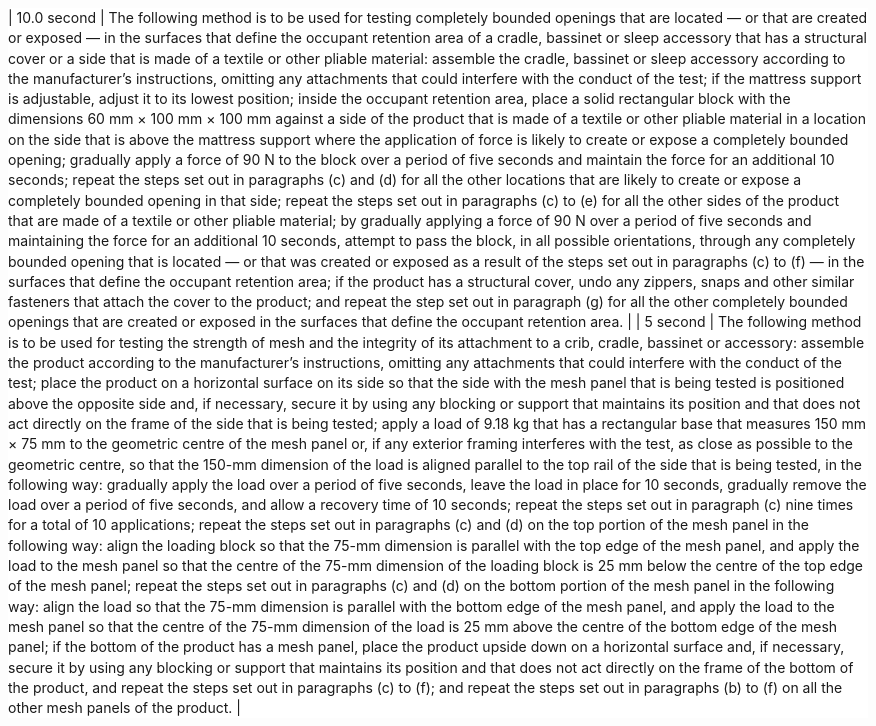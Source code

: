 | 10.0 second | The following method is to be used for testing completely bounded openings that are located — or that are created or exposed — in the surfaces that define the occupant retention area of a cradle, bassinet or sleep accessory that has a structural cover or a side that is made of a textile or other pliable material: assemble the cradle, bassinet or sleep accessory according to the manufacturer’s instructions, omitting any attachments that could interfere with the conduct of the test; if the mattress support is adjustable, adjust it to its lowest position; inside the occupant retention area, place a solid rectangular block with the dimensions 60 mm × 100 mm × 100 mm against a side of the product that is made of a textile or other pliable material in a location on the side that is above the mattress support where the application of force is likely to create or expose a completely bounded opening; gradually apply a force of 90 N to the block over a period of five seconds and maintain the force for an additional 10 seconds; repeat the steps set out in paragraphs (c) and (d) for all the other locations that are likely to create or expose a completely bounded opening in that side; repeat the steps set out in paragraphs (c) to (e) for all the other sides of the product that are made of a textile or other pliable material; by gradually applying a force of 90 N over a period of five seconds and maintaining the force for an additional 10 seconds, attempt to pass the block, in all possible orientations, through any completely bounded opening that is located — or that was created or exposed as a result of the steps set out in paragraphs (c) to (f) — in the surfaces that define the occupant retention area; if the product has a structural cover, undo any zippers, snaps and other similar fasteners that attach the cover to the product; and repeat the step set out in paragraph (g) for all the other completely bounded openings that are created or exposed in the surfaces that define the occupant retention area.                                                                                                                                                                                                                                                                                                                                                                                    |
| 5 second    | The following method is to be used for testing the strength of mesh and the integrity of its attachment to a crib, cradle, bassinet or accessory: assemble the product according to the manufacturer’s instructions, omitting any attachments that could interfere with the conduct of the test; place the product on a horizontal surface on its side so that the side with the mesh panel that is being tested is positioned above the opposite side and, if necessary, secure it by using any blocking or support that maintains its position and that does not act directly on the frame of the side that is being tested; apply a load of 9.18 kg that has a rectangular base that measures 150 mm × 75 mm to the geometric centre of the mesh panel or, if any exterior framing interferes with the test, as close as possible to the geometric centre, so that the 150-mm dimension of the load is aligned parallel to the top rail of the side that is being tested, in the following way: gradually apply the load over a period of five seconds, leave the load in place for 10 seconds, gradually remove the load over a period of five seconds, and allow a recovery time of 10 seconds; repeat the steps set out in paragraph (c) nine times for a total of 10 applications; repeat the steps set out in paragraphs (c) and (d) on the top portion of the mesh panel in the following way: align the loading block so that the 75-mm dimension is parallel with the top edge of the mesh panel, and apply the load to the mesh panel so that the centre of the 75-mm dimension of the loading block is 25 mm below the centre of the top edge of the mesh panel; repeat the steps set out in paragraphs (c) and (d) on the bottom portion of the mesh panel in the following way: align the load so that the 75-mm dimension is parallel with the bottom edge of the mesh panel, and apply the load to the mesh panel so that the centre of the 75-mm dimension of the load is 25 mm above the centre of the bottom edge of the mesh panel; if the bottom of the product has a mesh panel, place the product upside down on a horizontal surface and, if necessary, secure it by using any blocking or support that maintains its position and that does not act directly on the frame of the bottom of the product, and repeat the steps set out in paragraphs (c) to (f); and repeat the steps set out in paragraphs (b) to (f) on all the other mesh panels of the product. |